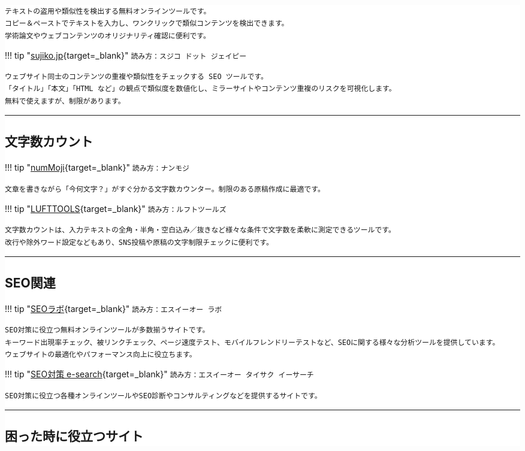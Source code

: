     テキストの盗用や類似性を検出する無料オンラインツールです。  
    コピー＆ペーストでテキストを入力し、ワンクリックで類似コンテンツを検出できます。  
    学術論文やウェブコンテンツのオリジナリティ確認に便利です。

!!! tip "[sujiko.jp](http://sujiko.jp/){target=_blank}"
    ```
    読み方：スジコ ドット ジェイピー
    ```
 
    ウェブサイト同士のコンテンツの重複や類似性をチェックする SEO ツールです。  
    「タイトル」「本文」「HTML など」の観点で類似度を数値化し、ミラーサイトやコンテンツ重複のリスクを可視化します。  
    無料で使えますが、制限があります。  

---

## 文字数カウント

!!! tip "[numMoji](https://www.nummoji.kenjisugimoto.com/){target=_blank}"
    ```
    読み方：ナンモジ
    ```
      
    文章を書きながら「今何文字？」がすぐ分かる文字数カウンター。制限のある原稿作成に最適です。

!!! tip "[LUFTTOOLS](https://www.luft.co.jp/cgi/str_counter.php#google_vignette){target=_blank}"
    ```
    読み方：ルフトツールズ
    ```
      
    文字数カウントは、入力テキストの全角・半角・空白込み／抜きなど様々な条件で文字数を柔軟に測定できるツールです。  
    改行や除外ワード設定などもあり、SNS投稿や原稿の文字制限チェックに便利です。

---

## SEO関連

!!! tip "[SEOラボ](https://devo.jp/seolaboratory/seotools/){target=_blank}"
    ```
    読み方：エスイーオー ラボ
    ```
      
    SEO対策に役立つ無料オンラインツールが多数揃うサイトです。  
    キーワード出現率チェック、被リンクチェック、ページ速度テスト、モバイルフレンドリーテストなど、SEOに関する様々な分析ツールを提供しています。  
    ウェブサイトの最適化やパフォーマンス向上に役立ちます。

!!! tip "[SEO対策 e-search](https://seosearch.biz/){target=_blank}"
    ```
    読み方：エスイーオー タイサク イーサーチ
    ```
      
    SEO対策に役立つ各種オンラインツールやSEO診断やコンサルティングなどを提供するサイトです。


---

## 困った時に役立つサイト
